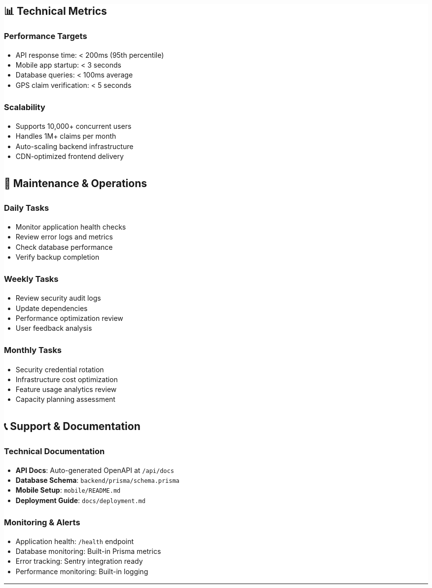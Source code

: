 ## 📊 Technical Metrics

### Performance Targets
- API response time: < 200ms (95th percentile)
- Mobile app startup: < 3 seconds
- Database queries: < 100ms average
- GPS claim verification: < 5 seconds

### Scalability
- Supports 10,000+ concurrent users
- Handles 1M+ claims per month
- Auto-scaling backend infrastructure
- CDN-optimized frontend delivery

## 🔧 Maintenance & Operations

### Daily Tasks
- Monitor application health checks
- Review error logs and metrics
- Check database performance
- Verify backup completion

### Weekly Tasks
- Review security audit logs
- Update dependencies
- Performance optimization review
- User feedback analysis

### Monthly Tasks
- Security credential rotation
- Infrastructure cost optimization
- Feature usage analytics review
- Capacity planning assessment

## 📞 Support & Documentation

### Technical Documentation
- **API Docs**: Auto-generated OpenAPI at `/api/docs`
- **Database Schema**: `backend/prisma/schema.prisma`
- **Mobile Setup**: `mobile/README.md`
- **Deployment Guide**: `docs/deployment.md`

### Monitoring & Alerts
- Application health: `/health` endpoint
- Database monitoring: Built-in Prisma metrics
- Error tracking: Sentry integration ready
- Performance monitoring: Built-in logging

---